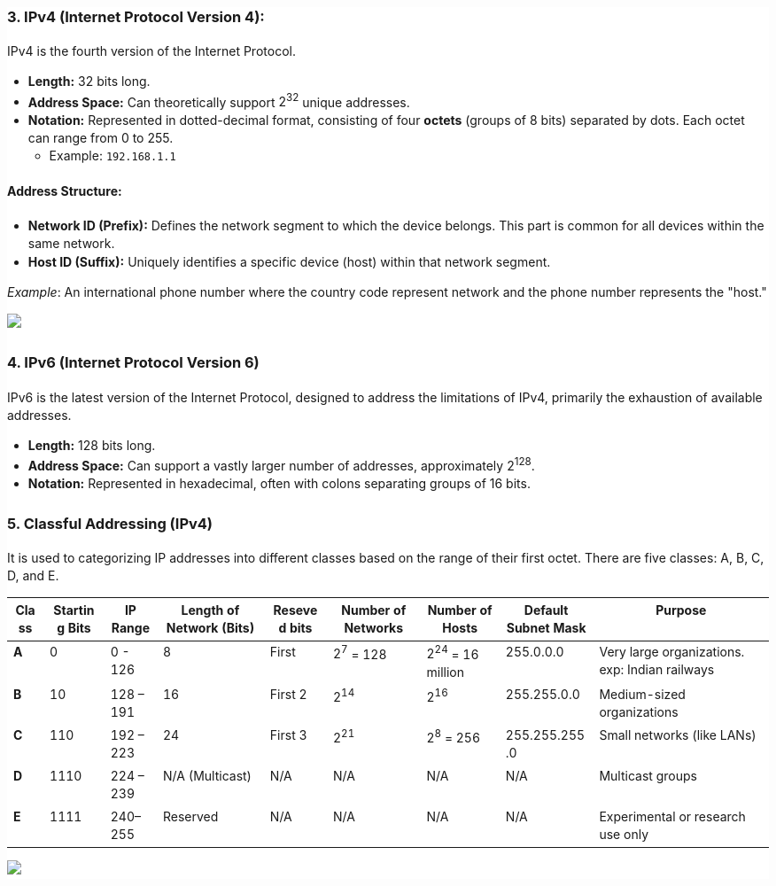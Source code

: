 ### 3. IPv4 (Internet Protocol Version 4):

IPv4 is the fourth version of the Internet Protocol.

* **Length:** 32 bits long.
* **Address Space:** Can theoretically support $2^{32}$ unique addresses.
* **Notation:** Represented in dotted-decimal format, consisting of four **octets** (groups of 8 bits) separated by dots. Each octet can range from 0 to 255.
    * Example: `192.168.1.1`
 
#### Address Structure:

* **Network ID (Prefix):**
   Defines the network segment to which the device belongs. This part is common for all devices within the same network.
* **Host ID (Suffix):**
  Uniquely identifies a specific device (host) within that network segment.

*Example*:
An international phone number where the country code represent network and the phone number represents the "host."

![](https://miro.medium.com/v2/resize:fit:1400/0*Vr1qbTq0t5EWJvsU.png)


### 4. IPv6 (Internet Protocol Version 6)

IPv6 is the latest version of the Internet Protocol, designed to address the limitations of IPv4, primarily the exhaustion of available addresses.

* **Length:** 128 bits long.
* **Address Space:** Can support a vastly larger number of addresses, approximately $2^{128}$.
* **Notation:** Represented in hexadecimal, often with colons separating groups of 16 bits.


### 5. Classful Addressing (IPv4)

It is used to categorizing IP addresses into different classes based on the range of their first octet. There are five classes: A, B, C, D, and E.


| **Class** | **Starting Bits** | **IP Range** | **Length of Network (Bits)** | Reseved bits  | Number of Networks | Number of Hosts     | **Default Subnet Mask** | Purpose                                |
| --------- | ----------------- | ------------  | ---------------------------- | ------------- | ------------------ | ---------------     | ----------------------- | -----------------------------------------------|
| **A**     | 0                 | 0 - 126      | 8                            | First         | $2^{7}$ = 128         |  $2^{24}$ = 16 million | 255.0.0.0               | Very large organizations. exp: Indian railways |
| **B**     | 10                | 128 – 191    | 16                           |  First 2      | $2^{14}$              |  $2^{16}$               | 255.255.0.0             | Medium-sized organizations                      |
| **C**     | 110               | 192 – 223    | 24                           |   First 3     | $2^{21}$               |  $2^{8}$ = 256         | 255.255.255.0           | Small networks (like LANs)                       |
| **D**     | 1110              | 224 – 239    | N/A (Multicast)              |         N/A   |N/A                 | N/A                 | N/A                     | Multicast groups                               |
| **E**     | 1111              | 240– 255     | Reserved                     |     N/A       |N/A                 | N/A                 | N/A                     | Experimental or research use only                   |

![](https://github.com/user-attachments/assets/628b0cc6-8c90-454d-bccd-ac12a5129733)

